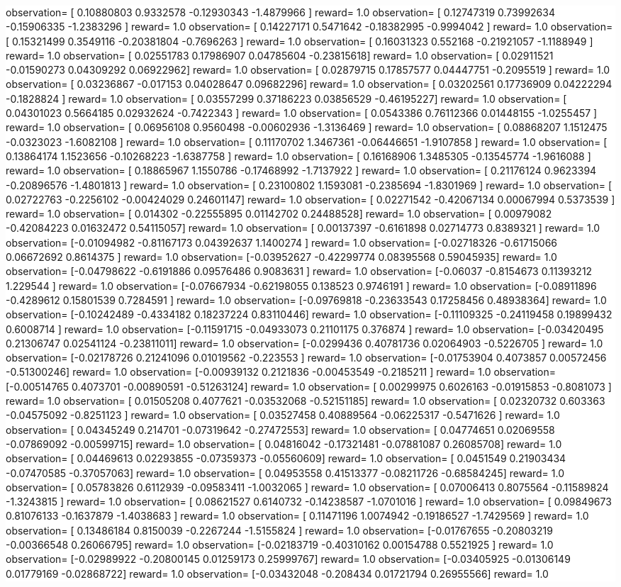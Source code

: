 observation= [ 0.10880803  0.9332578  -0.12930343 -1.4879966 ] reward= 1.0
observation= [ 0.12747319  0.73992634 -0.15906335 -1.2383296 ] reward= 1.0
observation= [ 0.14227171  0.5471642  -0.18382995 -0.9994042 ] reward= 1.0
observation= [ 0.15321499  0.3549116  -0.20381804 -0.7696263 ] reward= 1.0
observation= [ 0.16031323  0.552168   -0.21921057 -1.1188949 ] reward= 1.0
observation= [ 0.02551783  0.17986907  0.04785604 -0.23815618] reward= 1.0
observation= [ 0.02911521 -0.01590273  0.04309292  0.06922962] reward= 1.0
observation= [ 0.02879715  0.17857577  0.04447751 -0.2095519 ] reward= 1.0
observation= [ 0.03236867 -0.017153    0.04028647  0.09682296] reward= 1.0
observation= [ 0.03202561  0.17736909  0.04222294 -0.1828824 ] reward= 1.0
observation= [ 0.03557299  0.37186223  0.03856529 -0.46195227] reward= 1.0
observation= [ 0.04301023  0.5664185   0.02932624 -0.7422343 ] reward= 1.0
observation= [ 0.0543386   0.76112366  0.01448155 -1.0255457 ] reward= 1.0
observation= [ 0.06956108  0.9560498  -0.00602936 -1.3136469 ] reward= 1.0
observation= [ 0.08868207  1.1512475  -0.0323023  -1.6082108 ] reward= 1.0
observation= [ 0.11170702  1.3467361  -0.06446651 -1.9107858 ] reward= 1.0
observation= [ 0.13864174  1.1523656  -0.10268223 -1.6387758 ] reward= 1.0
observation= [ 0.16168906  1.3485305  -0.13545774 -1.9616088 ] reward= 1.0
observation= [ 0.18865967  1.1550786  -0.17468992 -1.7137922 ] reward= 1.0
observation= [ 0.21176124  0.9623394  -0.20896576 -1.4801813 ] reward= 1.0
observation= [ 0.23100802  1.1593081  -0.2385694  -1.8301969 ] reward= 1.0
observation= [ 0.02722763 -0.2256102  -0.00424029  0.24601147] reward= 1.0
observation= [ 0.02271542 -0.42067134  0.00067994  0.5373539 ] reward= 1.0
observation= [ 0.014302   -0.22555895  0.01142702  0.24488528] reward= 1.0
observation= [ 0.00979082 -0.42084223  0.01632472  0.54115057] reward= 1.0
observation= [ 0.00137397 -0.6161898   0.02714773  0.8389321 ] reward= 1.0
observation= [-0.01094982 -0.81167173  0.04392637  1.1400274 ] reward= 1.0
observation= [-0.02718326 -0.61715066  0.06672692  0.8614375 ] reward= 1.0
observation= [-0.03952627 -0.42299774  0.08395568  0.59045935] reward= 1.0
observation= [-0.04798622 -0.6191886   0.09576486  0.9083631 ] reward= 1.0
observation= [-0.06037    -0.8154673   0.11393212  1.229544  ] reward= 1.0
observation= [-0.07667934 -0.62198055  0.138523    0.9746191 ] reward= 1.0
observation= [-0.08911896 -0.4289612   0.15801539  0.7284591 ] reward= 1.0
observation= [-0.09769818 -0.23633543  0.17258456  0.48938364] reward= 1.0
observation= [-0.10242489 -0.4334182   0.18237224  0.83110446] reward= 1.0
observation= [-0.11109325 -0.24119458  0.19899432  0.6008714 ] reward= 1.0
observation= [-0.11591715 -0.04933073  0.21101175  0.376874  ] reward= 1.0
observation= [-0.03420495  0.21306747  0.02541124 -0.23811011] reward= 1.0
observation= [-0.0299436   0.40781736  0.02064903 -0.5226705 ] reward= 1.0
observation= [-0.02178726  0.21241096  0.01019562 -0.223553  ] reward= 1.0
observation= [-0.01753904  0.4073857   0.00572456 -0.51300246] reward= 1.0
observation= [-0.00939132  0.2121836  -0.00453549 -0.2185211 ] reward= 1.0
observation= [-0.00514765  0.4073701  -0.00890591 -0.51263124] reward= 1.0
observation= [ 0.00299975  0.6026163  -0.01915853 -0.8081073 ] reward= 1.0
observation= [ 0.01505208  0.4077621  -0.03532068 -0.52151185] reward= 1.0
observation= [ 0.02320732  0.603363   -0.04575092 -0.8251123 ] reward= 1.0
observation= [ 0.03527458  0.40889564 -0.06225317 -0.5471626 ] reward= 1.0
observation= [ 0.04345249  0.214701   -0.07319642 -0.27472553] reward= 1.0
observation= [ 0.04774651  0.02069558 -0.07869092 -0.00599715] reward= 1.0
observation= [ 0.04816042 -0.17321481 -0.07881087  0.26085708] reward= 1.0
observation= [ 0.04469613  0.02293855 -0.07359373 -0.05560609] reward= 1.0
observation= [ 0.0451549   0.21903434 -0.07470585 -0.37057063] reward= 1.0
observation= [ 0.04953558  0.41513377 -0.08211726 -0.68584245] reward= 1.0
observation= [ 0.05783826  0.6112939  -0.09583411 -1.0032065 ] reward= 1.0
observation= [ 0.07006413  0.8075564  -0.11589824 -1.3243815 ] reward= 1.0
observation= [ 0.08621527  0.6140732  -0.14238587 -1.0701016 ] reward= 1.0
observation= [ 0.09849673  0.81076133 -0.1637879  -1.4038683 ] reward= 1.0
observation= [ 0.11471196  1.0074942  -0.19186527 -1.7429569 ] reward= 1.0
observation= [ 0.13486184  0.8150039  -0.2267244  -1.5155824 ] reward= 1.0
observation= [-0.01767655 -0.20803219 -0.00366548  0.26066795] reward= 1.0
observation= [-0.02183719 -0.40310162  0.00154788  0.5521925 ] reward= 1.0
observation= [-0.02989922 -0.20800145  0.01259173  0.25999767] reward= 1.0
observation= [-0.03405925 -0.01306149  0.01779169 -0.02868722] reward= 1.0
observation= [-0.03432048 -0.208434    0.01721794  0.26955566] reward= 1.0